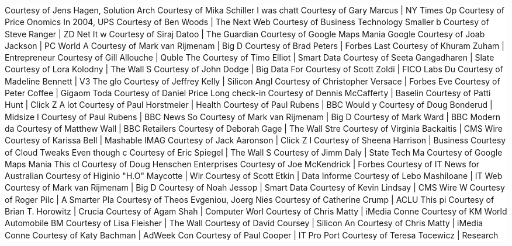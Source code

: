 Courtesy of Jens Hagen, Solution Arch
Courtesy of Mika Schiller I was chatt
Courtesy of Gary Marcus | NY Times Op
Courtesy of Price Onomics In 2004, UPS
Courtesy of Ben Woods | The Next Web
Courtesy of Business Technology Smaller b
Courtesy of Steve Ranger | ZD Net It w
Courtesy of Siraj Datoo | The Guardian
Courtesy of Google Maps Mania   Google 
Courtesy of Joab Jackson | PC World A
Courtesy of Mark van Rijmenam | Big D
Courtesy of Brad Peters | Forbes Last
Courtesy of Khuram Zuham | Entrepreneur
Courtesy of Gill Allouche | Quble The
Courtesy of Timo Elliot | Smart Data 
Courtesy of Seeta Gangadharen | Slate 
Courtesy of Lora Kolodny | The Wall S
Courtesy of John Dodge | Big Data For
Courtesy of Scott Zoldi | FICO Labs Du
Courtesy of Madeline Bennett | V3 The glo
Courtesy of Jeffrey Kelly | Silicon Angl
Courtesy of Christopher Versace | Forbes Eve
Courtesy of Peter Coffee | Gigaom Toda
Courtesy of Daniel Price Long check-in 
Courtesy of Dennis McCafferty | Baselin
Courtesy of Patti Hunt | Click Z A lot
Courtesy of Paul Horstmeier | Health 
Courtesy of Paul Rubens | BBC Would y
Courtesy of Doug Bonderud | Midsize I
Courtesy of Paul Rubens | BBC News So
Courtesy of Mark van Rijmenam | Big D
Courtesy of Mark Ward | BBC Modern da
Courtesy of Matthew Wall | BBC Retailers
Courtesy of Deborah Gage | The Wall Stre
Courtesy of Virginia Backaitis | CMS Wire
Courtesy of Karissa Bell | Mashable IMAG
Courtesy of Jack Aaronson | Click Z I
Courtesy of Sheena Harrison | Business 
Courtesy of Cloud Tweaks Even though c
Courtesy of Eric Spiegel | The Wall S
Courtesy of Jimm Daly | State Tech Ma
Courtesy of Google Maps Mania   This cl
Courtesy of Doug Henschen Enterprises
Courtesy of Joe McKendrick | Forbes 
Courtesy of IT News for Australian 
Courtesy of Higinio "H.O" Maycotte | Wir
Courtesy of Scott Etkin | Data Informe
Courtesy of Lebo Mashiloane | IT Web 
Courtesy of Mark van Rijmenam | Big D
Courtesy of Noah Jessop | Smart Data 
Courtesy of Kevin Lindsay | CMS Wire W
Courtesy of Roger Pilc | A Smarter Pla
Courtesy of Theos Evgeniou, Joerg Nies
Courtesy of Catherine Crump | ACLU This pi
Courtesy of Brian T. Horowitz | Crucia
Courtesy of Agam Shah | Computer Worl
Courtesy of Chris Matty | iMedia Conne
Courtesy of KM World Automobile  BM
Courtesy of Lisa Fleisher | The Wall 
Courtesy of David Coursey | Silicon An
Courtesy of Chris Matty | iMedia Conne
Courtesy of Katy Bachman | AdWeek Con
Courtesy of Paul Cooper | IT Pro Port
Courtesy of Teresa Tocewicz | Research 